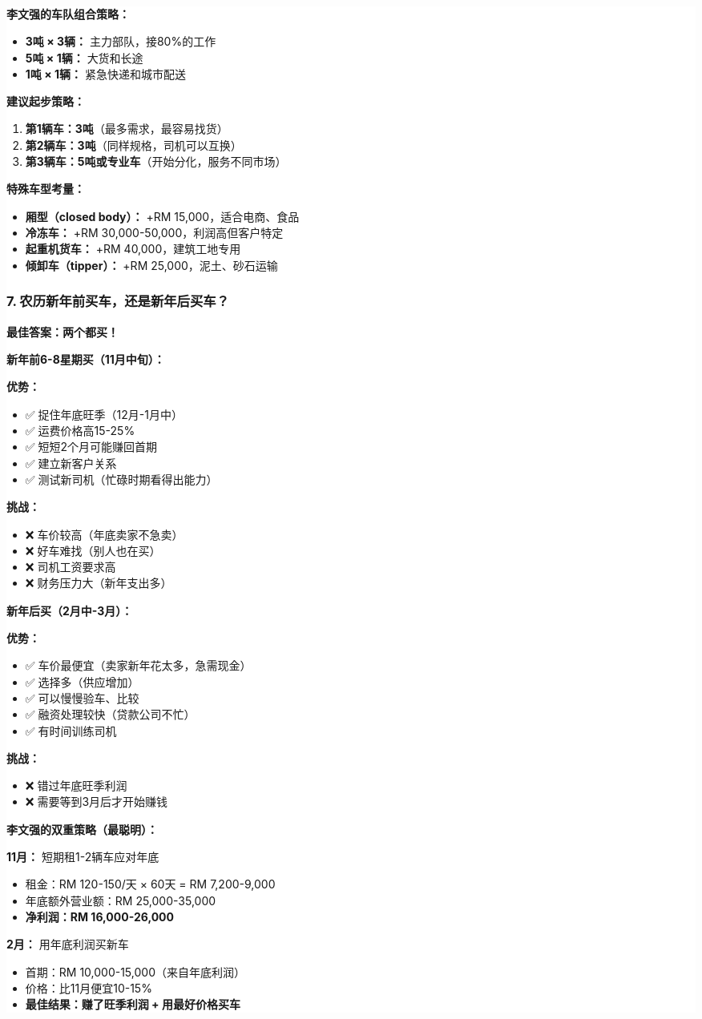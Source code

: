 **李文强的车队组合策略：**
- **3吨 × 3辆：** 主力部队，接80%的工作
- **5吨 × 1辆：** 大货和长途
- **1吨 × 1辆：** 紧急快递和城市配送

**建议起步策略：**
1. **第1辆车：3吨**（最多需求，最容易找货）
2. **第2辆车：3吨**（同样规格，司机可以互换）
3. **第3辆车：5吨或专业车**（开始分化，服务不同市场）

**特殊车型考量：**
- **厢型（closed body）：** +RM 15,000，适合电商、食品
- **冷冻车：** +RM 30,000-50,000，利润高但客户特定
- **起重机货车：** +RM 40,000，建筑工地专用
- **倾卸车（tipper）：** +RM 25,000，泥土、砂石运输

### 7. 农历新年前买车，还是新年后买车？

**最佳答案：两个都买！**

**新年前6-8星期买（11月中旬）：**

**优势：**
- ✅ 捉住年底旺季（12月-1月中）
- ✅ 运费价格高15-25%
- ✅ 短短2个月可能赚回首期
- ✅ 建立新客户关系
- ✅ 测试新司机（忙碌时期看得出能力）

**挑战：**
- ❌ 车价较高（年底卖家不急卖）
- ❌ 好车难找（别人也在买）
- ❌ 司机工资要求高
- ❌ 财务压力大（新年支出多）

**新年后买（2月中-3月）：**

**优势：**
- ✅ 车价最便宜（卖家新年花太多，急需现金）
- ✅ 选择多（供应增加）
- ✅ 可以慢慢验车、比较
- ✅ 融资处理较快（贷款公司不忙）
- ✅ 有时间训练司机

**挑战：**
- ❌ 错过年底旺季利润
- ❌ 需要等到3月后才开始赚钱

**李文强的双重策略（最聪明）：**

**11月：** 短期租1-2辆车应对年底
- 租金：RM 120-150/天 × 60天 = RM 7,200-9,000
- 年底额外营业额：RM 25,000-35,000
- **净利润：RM 16,000-26,000**

**2月：** 用年底利润买新车
- 首期：RM 10,000-15,000（来自年底利润）
- 价格：比11月便宜10-15%
- **最佳结果：赚了旺季利润 + 用最好价格买车**
